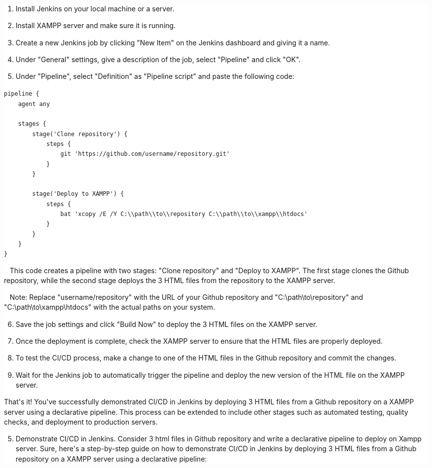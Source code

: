 1. Install Jenkins on your local machine or a server. 

2. Install XAMPP server and make sure it is running. 

3. Create a new Jenkins job by clicking "New Item" on the Jenkins dashboard and giving it a name. 

4. Under "General" settings, give a description of the job, select "Pipeline" and click "OK". 

5. Under "Pipeline", select "Definition" as "Pipeline script" and paste the following code: 

```
pipeline {
    agent any 

    stages {
        stage('Clone repository') {
            steps {
                git 'https://github.com/username/repository.git'
            }
        }
        
        stage('Deploy to XAMPP') {
            steps {
                bat 'xcopy /E /Y C:\\path\\to\\repository C:\\path\\to\\xampp\\htdocs'
            }
        }
    }
}
``` 

   This code creates a pipeline with two stages: "Clone repository" and "Deploy to XAMPP". The first stage clones the Github repository, while the second stage deploys the 3 HTML files from the repository to the XAMPP server. 

   Note: Replace "username/repository" with the URL of your Github repository and "C:\\path\\to\\repository" and "C:\\path\\to\\xampp\\htdocs" with the actual paths on your system. 

6. Save the job settings and click "Build Now" to deploy the 3 HTML files on the XAMPP server. 

7. Once the deployment is complete, check the XAMPP server to ensure that the HTML files are properly deployed. 

8. To test the CI/CD process, make a change to one of the HTML files in the Github repository and commit the changes. 

9. Wait for the Jenkins job to automatically trigger the pipeline and deploy the new version of the HTML file on the XAMPP server. 

That's it! You've successfully demonstrated CI/CD in Jenkins by deploying 3 HTML files from a Github repository on a XAMPP server using a declarative pipeline. This process can be extended to include other stages such as automated testing, quality checks, and deployment to production servers. 





5. Demonstrate CI/CD in Jenkins. Consider 3 html files in Github repository and write a declarative pipeline to deploy on Xampp server.
Sure, here's a step-by-step guide on how to demonstrate CI/CD in Jenkins by deploying 3 HTML files from a Github repository on a XAMPP server using a declarative pipeline: 
